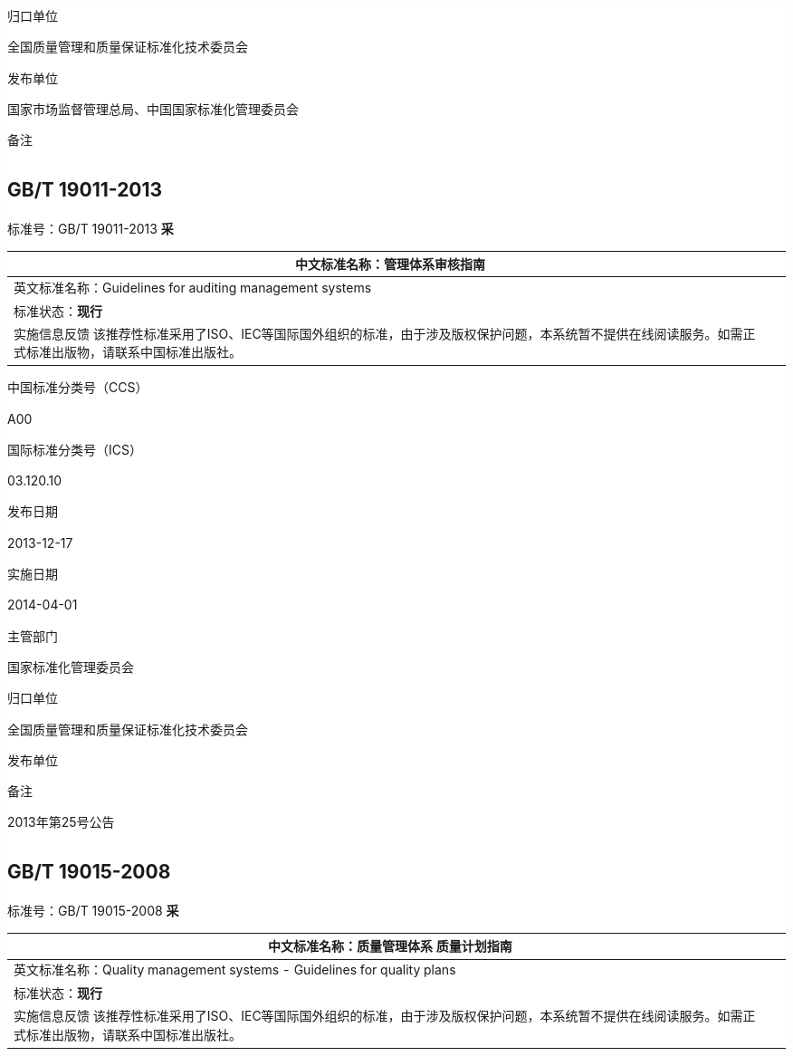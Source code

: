 归口单位

全国质量管理和质量保证标准化技术委员会

发布单位

国家市场监督管理总局、中国国家标准化管理委员会

备注



## GB/T 19011-2013

标准号：GB/T 19011-2013 **采**

| 中文标准名称：**管理体系审核指南**                           |      |
| ------------------------------------------------------------ | ---- |
| 英文标准名称：Guidelines for auditing management systems     |      |
| 标准状态：**现行**                                           |      |
| 实施信息反馈 该推荐性标准采用了ISO、IEC等国际国外组织的标准，由于涉及版权保护问题，本系统暂不提供在线阅读服务。如需正式标准出版物，请联系中国标准出版社。 |      |

中国标准分类号（CCS）

A00

国际标准分类号（ICS）

03.120.10

发布日期

2013-12-17

实施日期

2014-04-01

主管部门

国家标准化管理委员会

归口单位

全国质量管理和质量保证标准化技术委员会

发布单位

备注

2013年第25号公告





## GB/T 19015-2008

标准号：GB/T 19015-2008 **采**

| 中文标准名称：**质量管理体系 质量计划指南**                  |      |
| ------------------------------------------------------------ | ---- |
| 英文标准名称：Quality management systems - Guidelines for quality plans |      |
| 标准状态：**现行**                                           |      |
| 实施信息反馈 该推荐性标准采用了ISO、IEC等国际国外组织的标准，由于涉及版权保护问题，本系统暂不提供在线阅读服务。如需正式标准出版物，请联系中国标准出版社。 |      |
